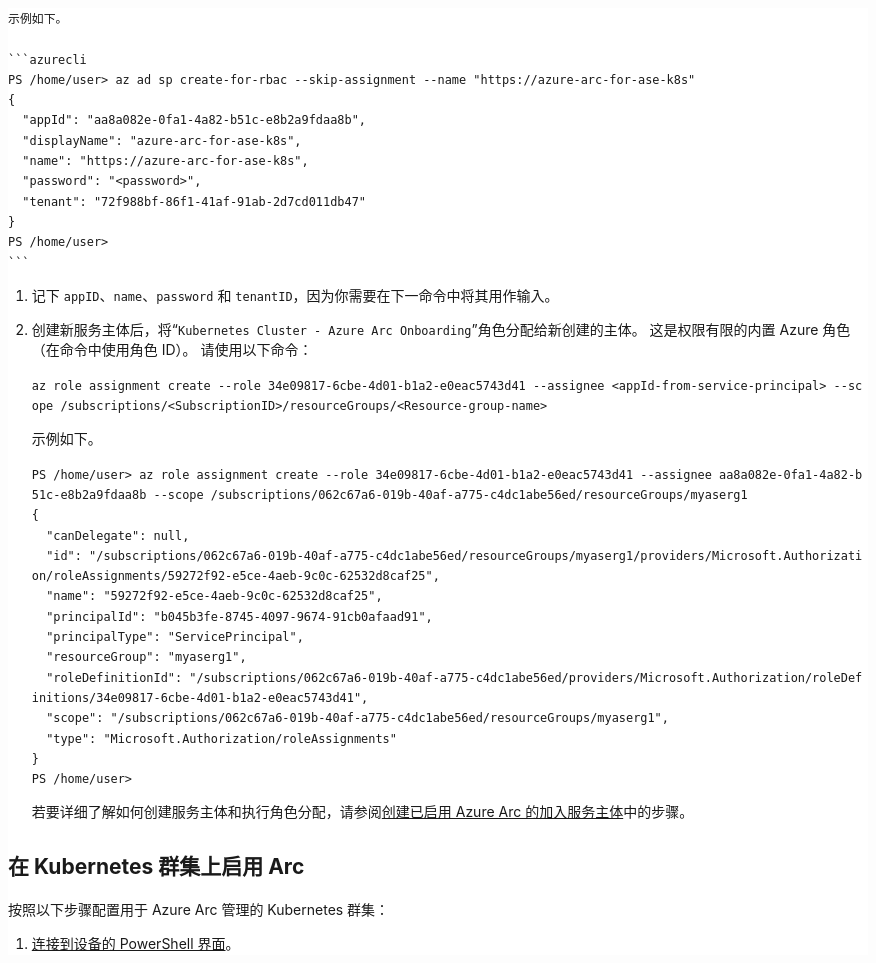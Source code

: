     示例如下。 
    
    ```azurecli
    PS /home/user> az ad sp create-for-rbac --skip-assignment --name "https://azure-arc-for-ase-k8s"
    {
      "appId": "aa8a082e-0fa1-4a82-b51c-e8b2a9fdaa8b",
      "displayName": "azure-arc-for-ase-k8s",
      "name": "https://azure-arc-for-ase-k8s",
      "password": "<password>",
      "tenant": "72f988bf-86f1-41af-91ab-2d7cd011db47"
    }
    PS /home/user>
    ```

1. 记下 `appID`、`name`、`password` 和 `tenantID`，因为你需要在下一命令中将其用作输入。

1. 创建新服务主体后，将“`Kubernetes Cluster - Azure Arc Onboarding`”角色分配给新创建的主体。 这是权限有限的内置 Azure 角色（在命令中使用角色 ID）。 请使用以下命令：

    `az role assignment create --role 34e09817-6cbe-4d01-b1a2-e0eac5743d41 --assignee <appId-from-service-principal> --scope /subscriptions/<SubscriptionID>/resourceGroups/<Resource-group-name>`

    示例如下。
    
    ```azurecli
    PS /home/user> az role assignment create --role 34e09817-6cbe-4d01-b1a2-e0eac5743d41 --assignee aa8a082e-0fa1-4a82-b51c-e8b2a9fdaa8b --scope /subscriptions/062c67a6-019b-40af-a775-c4dc1abe56ed/resourceGroups/myaserg1
    {
      "canDelegate": null,
      "id": "/subscriptions/062c67a6-019b-40af-a775-c4dc1abe56ed/resourceGroups/myaserg1/providers/Microsoft.Authorization/roleAssignments/59272f92-e5ce-4aeb-9c0c-62532d8caf25",
      "name": "59272f92-e5ce-4aeb-9c0c-62532d8caf25",
      "principalId": "b045b3fe-8745-4097-9674-91cb0afaad91",
      "principalType": "ServicePrincipal",
      "resourceGroup": "myaserg1",
      "roleDefinitionId": "/subscriptions/062c67a6-019b-40af-a775-c4dc1abe56ed/providers/Microsoft.Authorization/roleDefinitions/34e09817-6cbe-4d01-b1a2-e0eac5743d41",
      "scope": "/subscriptions/062c67a6-019b-40af-a775-c4dc1abe56ed/resourceGroups/myaserg1",
      "type": "Microsoft.Authorization/roleAssignments"
    }
    PS /home/user>
    ```
    若要详细了解如何创建服务主体和执行角色分配，请参阅[创建已启用 Azure Arc 的加入服务主体](../azure-arc/kubernetes/create-onboarding-service-principal.md)中的步骤。


## <a name="enable-arc-on-kubernetes-cluster"></a>在 Kubernetes 群集上启用 Arc

按照以下步骤配置用于 Azure Arc 管理的 Kubernetes 群集：

1. [连接到设备的 PowerShell 界面](azure-stack-edge-gpu-connect-powershell-interface.md#connect-to-the-powershell-interface)。
